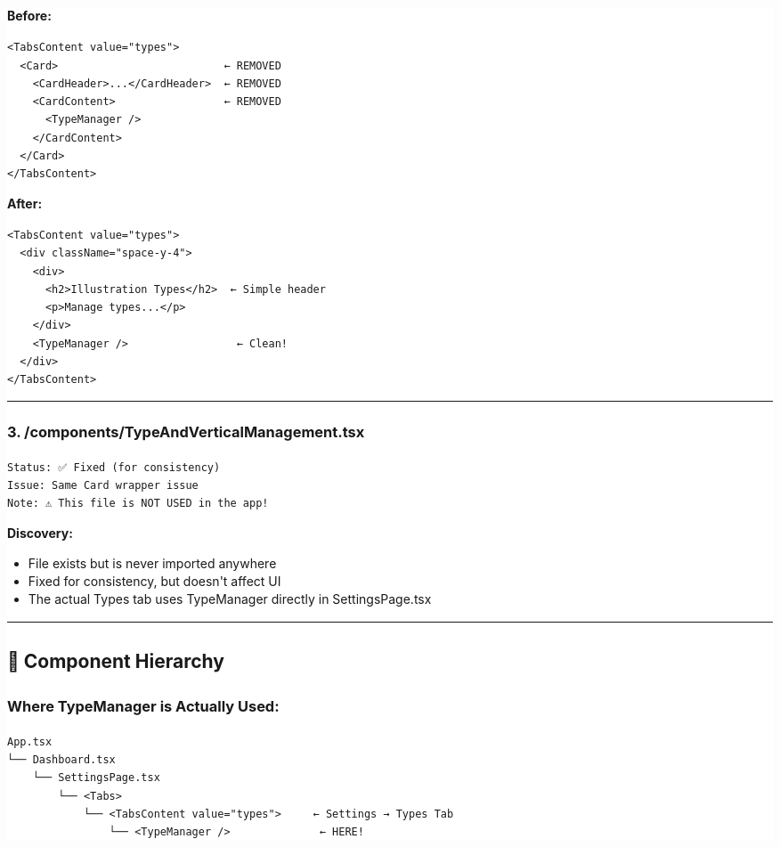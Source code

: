 **Before:**
```tsx
<TabsContent value="types">
  <Card>                          ← REMOVED
    <CardHeader>...</CardHeader>  ← REMOVED
    <CardContent>                 ← REMOVED
      <TypeManager />
    </CardContent>
  </Card>
</TabsContent>
```

**After:**
```tsx
<TabsContent value="types">
  <div className="space-y-4">
    <div>
      <h2>Illustration Types</h2>  ← Simple header
      <p>Manage types...</p>
    </div>
    <TypeManager />                 ← Clean!
  </div>
</TabsContent>
```

---

### **3. /components/TypeAndVerticalManagement.tsx**
```
Status: ✅ Fixed (for consistency)
Issue: Same Card wrapper issue
Note: ⚠️ This file is NOT USED in the app!
```

**Discovery:**  
- File exists but is never imported anywhere
- Fixed for consistency, but doesn't affect UI
- The actual Types tab uses TypeManager directly in SettingsPage.tsx

---

## 📍 **Component Hierarchy**

### **Where TypeManager is Actually Used:**

```
App.tsx
└── Dashboard.tsx
    └── SettingsPage.tsx
        └── <Tabs>
            └── <TabsContent value="types">     ← Settings → Types Tab
                └── <TypeManager />              ← HERE!
```
